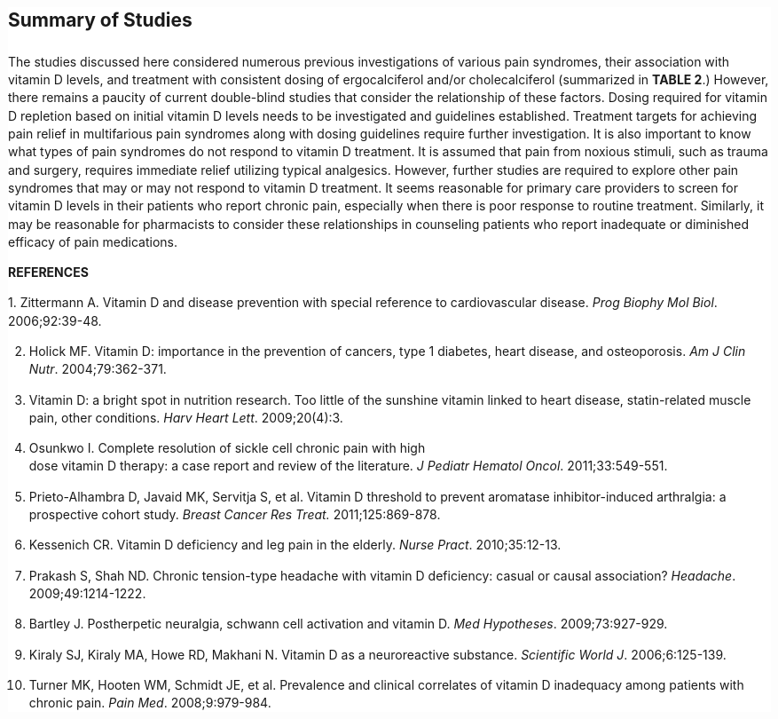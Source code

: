 <h2>

<strong>Summary of Studies</strong></h2>

<p class="p4">

The studies discussed here considered numerous previous investigations of various pain syndromes, their association with vitamin D levels, and treatment with consistent dosing of ergocalciferol and/or cholecalciferol (summarized in <strong>TABLE 2</strong>.) However, there remains a paucity of current double-blind studies that consider the relationship of these factors. Dosing required for vitamin D repletion based on initial vitamin D levels needs to be investigated and guidelines established. Treatment targets for achieving pain relief in multifarious pain syndromes along with dosing guidelines require further investigation. It is also important to know what types of pain syndromes do not respond to vitamin D treatment. It is assumed that pain from noxious stimuli, such as trauma and surgery, requires immediate relief utilizing typical analgesics. However, further studies are required to explore other pain syndromes that may or may not respond to vitamin D treatment. It seems reasonable for primary care providers to screen for vitamin D levels in their patients who report chronic pain, especially when there is poor response to routine treatment. Similarly, it may be reasonable for pharmacists to consider these relationships in counseling patients who report inadequate or diminished efficacy of pain medications.</p>

<p class="p3">

<strong>REFERENCES</strong></p>

<p class="p3">

<span class="usp_reference">1. Zittermann A. Vitamin D and disease prevention with special reference to cardiovascular disease. <em>Prog Biophy Mol Biol</em>. 2006;92:39-48.<br />

2. Holick MF. Vitamin D: importance in the prevention of cancers, type 1 diabetes, heart disease, and osteoporosis. <em>Am J Clin Nutr</em>. 2004;79:362-371.<br />

3. Vitamin D: a bright spot in nutrition research. Too little of the sunshine vitamin linked to heart disease, statin-related muscle pain, other conditions. <em>Harv Heart Lett</em>. 2009;20(4):3.<br />

4. Osunkwo I. Complete resolution of sickle cell chronic pain with high </span> <span class="s1"> </span><br /><span class="usp_reference">dose vitamin D therapy: a case report and review of the literature. <em>J Pediatr Hematol Oncol</em>. 2011;33:549-551.<br />

5. Prieto-Alhambra D, Javaid MK, Servitja S, et al. Vitamin D threshold to prevent aromatase inhibitor-induced arthralgia: a prospective cohort study. <em>Breast Cancer Res Treat.</em> 2011;125:869-878.<br />

6. Kessenich CR. Vitamin D deficiency and leg pain in the elderly. <em>Nurse Pract</em>. 2010;35:12-13.<br />

7. Prakash S, Shah ND. Chronic tension-type headache with vitamin D deficiency: casual or causal association? <em>Headache</em>. 2009;49:1214-1222.<br />

8. Bartley J. Postherpetic neuralgia, schwann cell activation and vitamin D. <em>Med Hypotheses</em>. 2009;73:927-929.<br />

9. Kiraly SJ, Kiraly MA, Howe RD, Makhani N. Vitamin D as a neuroreactive substance. <em>Scientific World J</em>. 2006;6:125-139.<br />

10. Turner MK, Hooten WM, Schmidt JE, et al. Prevalence and clinical correlates of vitamin D inadequacy among patients with chronic pain. <em>Pain Med</em>. 2008;9:979-984.<br />
